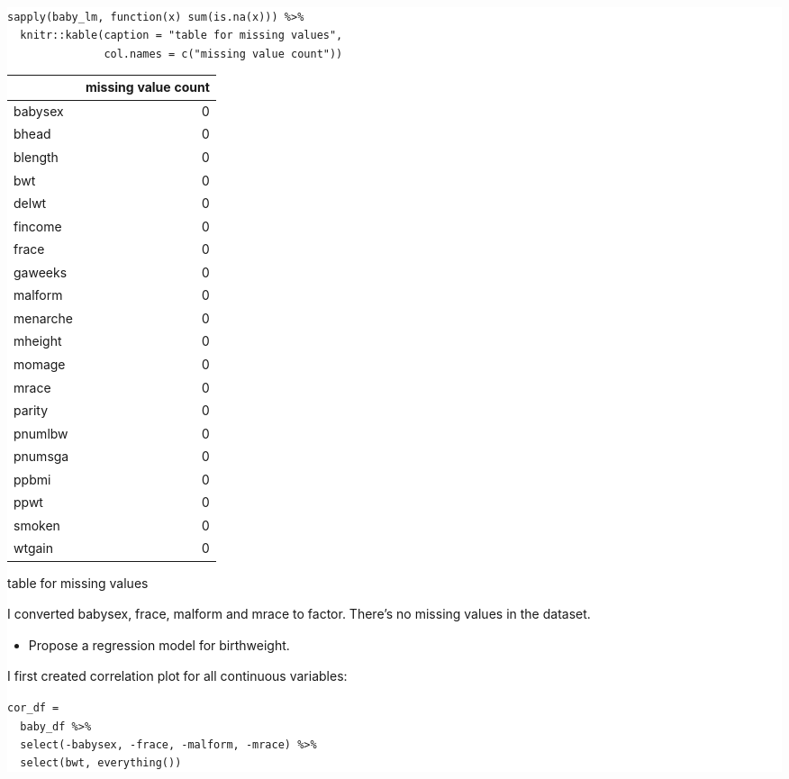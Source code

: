     sapply(baby_lm, function(x) sum(is.na(x))) %>% 
      knitr::kable(caption = "table for missing values", 
                   col.names = c("missing value count"))

|          | missing value count |
|:---------|--------------------:|
| babysex  |                   0 |
| bhead    |                   0 |
| blength  |                   0 |
| bwt      |                   0 |
| delwt    |                   0 |
| fincome  |                   0 |
| frace    |                   0 |
| gaweeks  |                   0 |
| malform  |                   0 |
| menarche |                   0 |
| mheight  |                   0 |
| momage   |                   0 |
| mrace    |                   0 |
| parity   |                   0 |
| pnumlbw  |                   0 |
| pnumsga  |                   0 |
| ppbmi    |                   0 |
| ppwt     |                   0 |
| smoken   |                   0 |
| wtgain   |                   0 |

table for missing values

I converted babysex, frace, malform and mrace to factor. There’s no
missing values in the dataset.

-   Propose a regression model for birthweight.

I first created correlation plot for all continuous variables:

    cor_df = 
      baby_df %>% 
      select(-babysex, -frace, -malform, -mrace) %>% 
      select(bwt, everything())
